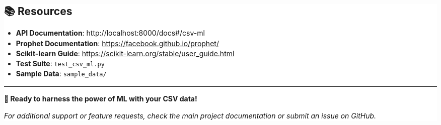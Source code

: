 
## 📚 Resources

- **API Documentation**: http://localhost:8000/docs#/csv-ml
- **Prophet Documentation**: https://facebook.github.io/prophet/
- **Scikit-learn Guide**: https://scikit-learn.org/stable/user_guide.html
- **Test Suite**: `test_csv_ml.py`
- **Sample Data**: `sample_data/`

---

**🎉 Ready to harness the power of ML with your CSV data!**

*For additional support or feature requests, check the main project documentation or submit an issue on GitHub.*
